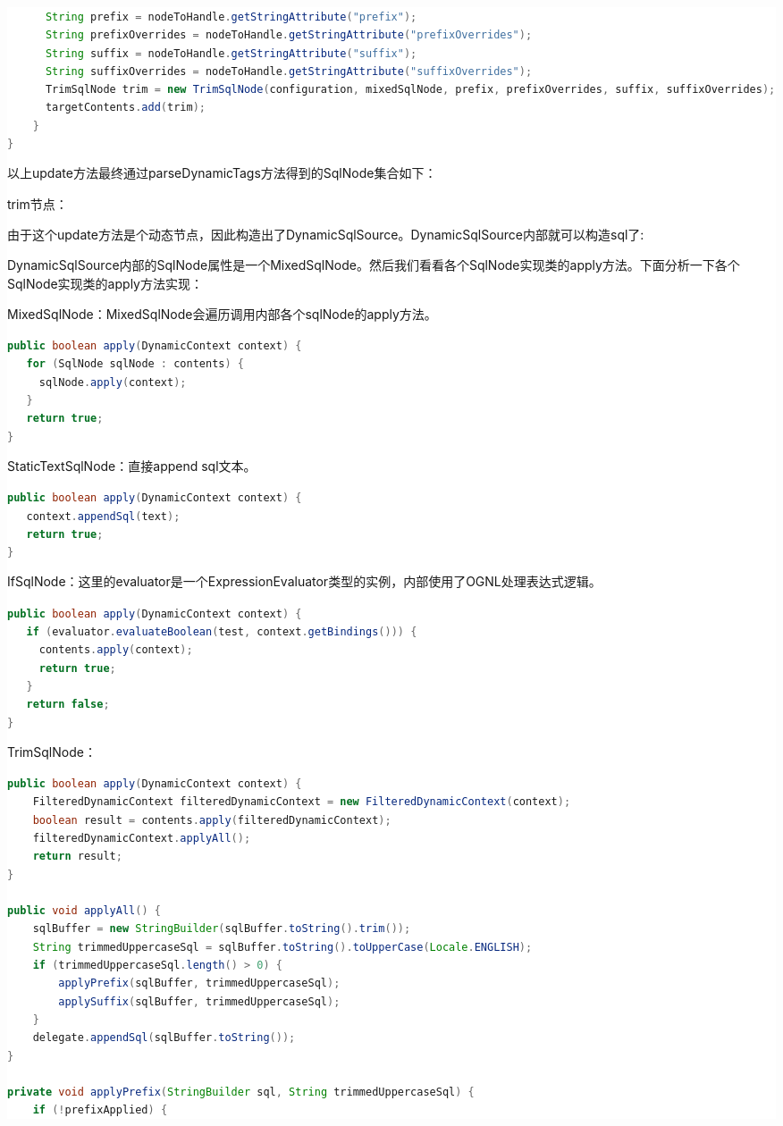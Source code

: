 ```java
      String prefix = nodeToHandle.getStringAttribute("prefix");
      String prefixOverrides = nodeToHandle.getStringAttribute("prefixOverrides");
      String suffix = nodeToHandle.getStringAttribute("suffix");
      String suffixOverrides = nodeToHandle.getStringAttribute("suffixOverrides");
      TrimSqlNode trim = new TrimSqlNode(configuration, mixedSqlNode, prefix, prefixOverrides, suffix, suffixOverrides);
      targetContents.add(trim);
    }
}
```
以上update方法最终通过parseDynamicTags方法得到的SqlNode集合如下：

trim节点：

由于这个update方法是个动态节点，因此构造出了DynamicSqlSource。DynamicSqlSource内部就可以构造sql了:


DynamicSqlSource内部的SqlNode属性是一个MixedSqlNode。然后我们看看各个SqlNode实现类的apply方法。下面分析一下各个SqlNode实现类的apply方法实现：

MixedSqlNode：MixedSqlNode会遍历调用内部各个sqlNode的apply方法。
```java
public boolean apply(DynamicContext context) {
   for (SqlNode sqlNode : contents) {
     sqlNode.apply(context);
   }
   return true;
}
```
StaticTextSqlNode：直接append sql文本。
```java
public boolean apply(DynamicContext context) {
   context.appendSql(text);
   return true;
}
```
IfSqlNode：这里的evaluator是一个ExpressionEvaluator类型的实例，内部使用了OGNL处理表达式逻辑。
```java
public boolean apply(DynamicContext context) {
   if (evaluator.evaluateBoolean(test, context.getBindings())) {
     contents.apply(context);
     return true;
   }
   return false;
}
```
TrimSqlNode：
```java
public boolean apply(DynamicContext context) {
    FilteredDynamicContext filteredDynamicContext = new FilteredDynamicContext(context);
    boolean result = contents.apply(filteredDynamicContext);
    filteredDynamicContext.applyAll();
    return result;
}

public void applyAll() {
    sqlBuffer = new StringBuilder(sqlBuffer.toString().trim());
    String trimmedUppercaseSql = sqlBuffer.toString().toUpperCase(Locale.ENGLISH);
    if (trimmedUppercaseSql.length() > 0) {
        applyPrefix(sqlBuffer, trimmedUppercaseSql);
        applySuffix(sqlBuffer, trimmedUppercaseSql);
    }
    delegate.appendSql(sqlBuffer.toString());
}

private void applyPrefix(StringBuilder sql, String trimmedUppercaseSql) {
    if (!prefixApplied) {
```